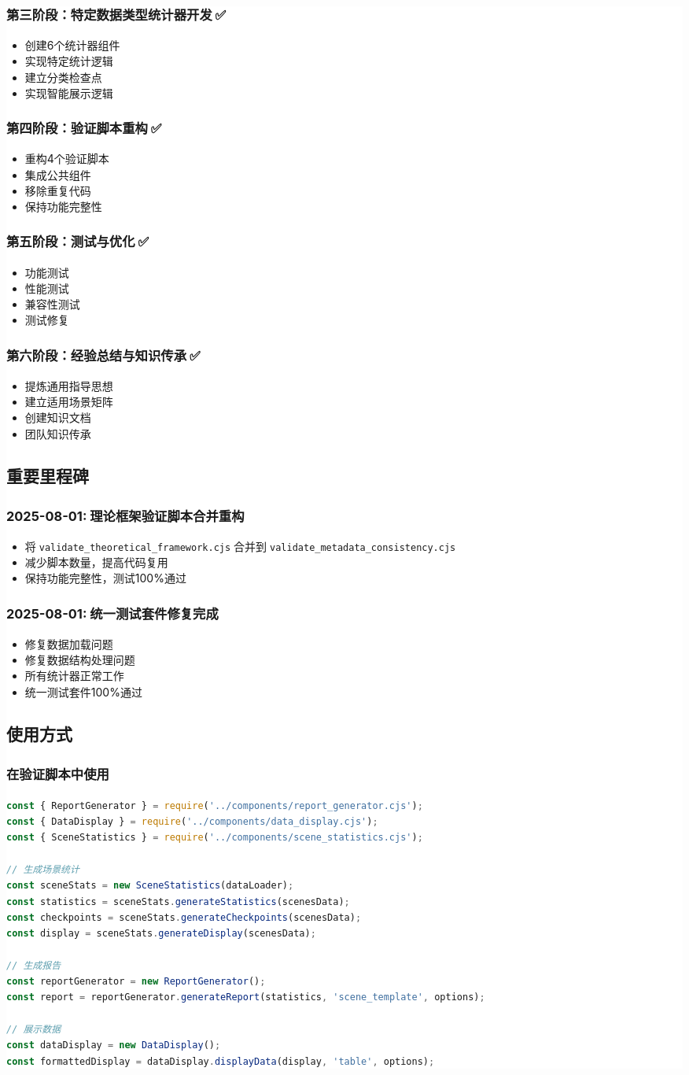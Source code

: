 ### 第三阶段：特定数据类型统计器开发 ✅
- 创建6个统计器组件
- 实现特定统计逻辑
- 建立分类检查点
- 实现智能展示逻辑

### 第四阶段：验证脚本重构 ✅
- 重构4个验证脚本
- 集成公共组件
- 移除重复代码
- 保持功能完整性

### 第五阶段：测试与优化 ✅
- 功能测试
- 性能测试
- 兼容性测试
- 测试修复

### 第六阶段：经验总结与知识传承 ✅
- 提炼通用指导思想
- 建立适用场景矩阵
- 创建知识文档
- 团队知识传承

## 重要里程碑

### 2025-08-01: 理论框架验证脚本合并重构
- 将 `validate_theoretical_framework.cjs` 合并到 `validate_metadata_consistency.cjs`
- 减少脚本数量，提高代码复用
- 保持功能完整性，测试100%通过

### 2025-08-01: 统一测试套件修复完成
- 修复数据加载问题
- 修复数据结构处理问题
- 所有统计器正常工作
- 统一测试套件100%通过

## 使用方式

### 在验证脚本中使用
```javascript
const { ReportGenerator } = require('../components/report_generator.cjs');
const { DataDisplay } = require('../components/data_display.cjs');
const { SceneStatistics } = require('../components/scene_statistics.cjs');

// 生成场景统计
const sceneStats = new SceneStatistics(dataLoader);
const statistics = sceneStats.generateStatistics(scenesData);
const checkpoints = sceneStats.generateCheckpoints(scenesData);
const display = sceneStats.generateDisplay(scenesData);

// 生成报告
const reportGenerator = new ReportGenerator();
const report = reportGenerator.generateReport(statistics, 'scene_template', options);

// 展示数据
const dataDisplay = new DataDisplay();
const formattedDisplay = dataDisplay.displayData(display, 'table', options);
```
